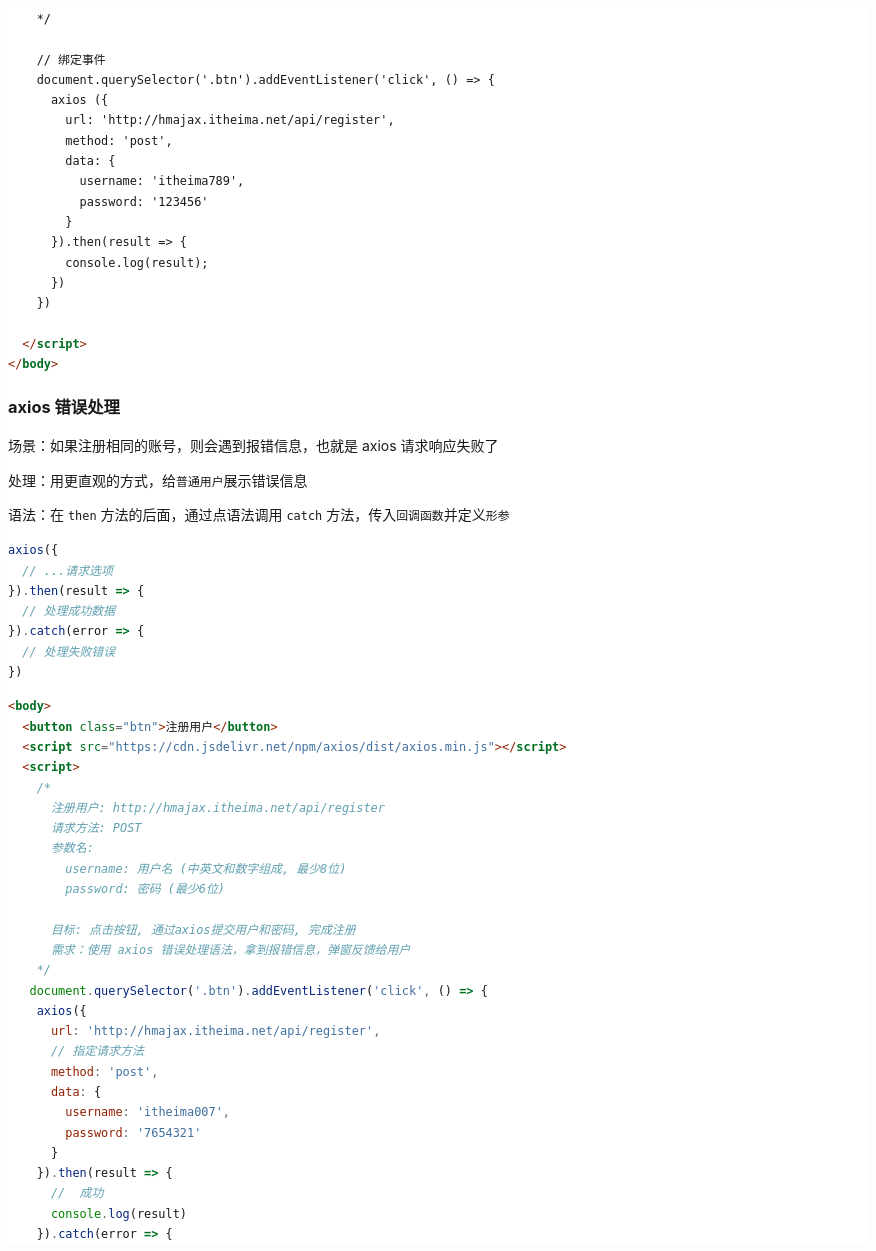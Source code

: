~~~html
    */

    // 绑定事件
    document.querySelector('.btn').addEventListener('click', () => {
      axios ({
        url: 'http://hmajax.itheima.net/api/register',
        method: 'post',
        data: {
          username: 'itheima789',
          password: '123456'
        }
      }).then(result => {
        console.log(result);
      })
    })
    
  </script>
</body>
~~~

### axios 错误处理

场景：如果注册相同的账号，则会遇到报错信息，也就是 axios 请求响应失败了

处理：用更直观的方式，给`普通用户`展示错误信息

语法：在 `then` 方法的后面，通过点语法调用 `catch` 方法，传入`回调函数`并定义`形参`

```js
axios({
  // ...请求选项
}).then(result => {
  // 处理成功数据
}).catch(error => {
  // 处理失败错误
})
```

~~~html
<body>
  <button class="btn">注册用户</button>
  <script src="https://cdn.jsdelivr.net/npm/axios/dist/axios.min.js"></script>
  <script>
    /*
      注册用户: http://hmajax.itheima.net/api/register
      请求方法: POST
      参数名:
        username: 用户名 (中英文和数字组成, 最少8位)
        password: 密码 (最少6位)

      目标: 点击按钮, 通过axios提交用户和密码, 完成注册
      需求：使用 axios 错误处理语法，拿到报错信息，弹窗反馈给用户
    */
   document.querySelector('.btn').addEventListener('click', () => {
    axios({
      url: 'http://hmajax.itheima.net/api/register',
      // 指定请求方法
      method: 'post',
      data: {
        username: 'itheima007',
        password: '7654321'
      }
    }).then(result => {
      //  成功
      console.log(result)
    }).catch(error => {
~~~